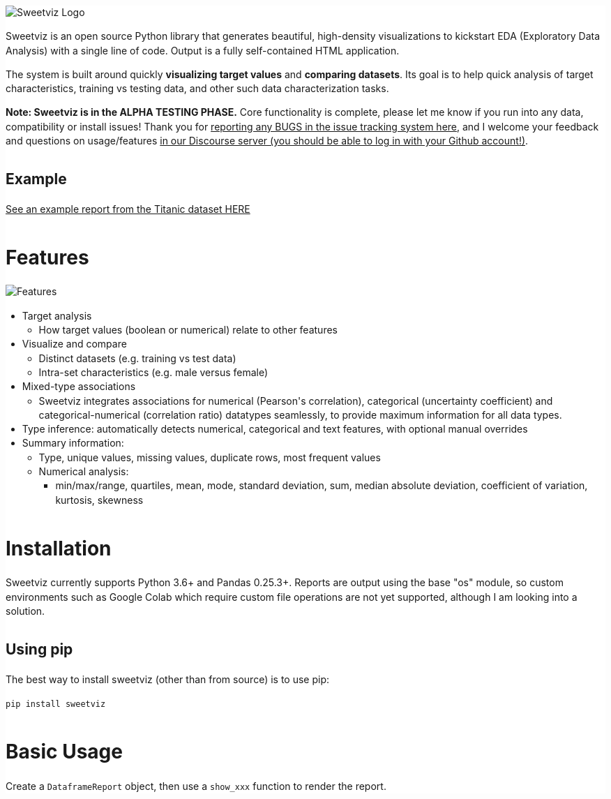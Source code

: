 ![Sweetviz Logo](./docs/images/logo.png)

Sweetviz is an open source Python library that generates beautiful, high-density visualizations to kickstart EDA (Exploratory Data Analysis) with a single line of code. Output is a fully self-contained HTML application.

The system is built around quickly **visualizing target values** and **comparing datasets**. Its goal is to help quick analysis of target characteristics, training vs testing data, and other such data characterization tasks. 

**Note: Sweetviz is in the ALPHA TESTING PHASE.** Core functionality is complete, please let me know if you run into any data, compatibility or install issues! Thank you for [reporting any BUGS in the issue tracking system here](https://github.com/fbdesignpro/sweetviz/issues), and I welcome your feedback and questions on usage/features [in our Discourse server (you should be able to log in with your Github account!)](https://sweetviz.fbdesignpro.com).

## Example
[See an example report from the Titanic dataset HERE](http://cooltiming.com/SWEETVIZ_REPORT.html)

# Features
![Features](./docs/images/features.png)
- Target analysis
  - How target values (boolean or numerical) relate to other features
- Visualize and compare
  - Distinct datasets (e.g. training vs test data)
  - Intra-set characteristics (e.g. male versus female)
- Mixed-type associations
  - Sweetviz integrates associations for numerical (Pearson's correlation), categorical (uncertainty coefficient) and categorical-numerical (correlation ratio) datatypes seamlessly, to provide maximum information for all data types.
- Type inference: automatically detects numerical, categorical and text features, with optional manual overrides 
- Summary information: 
  - Type, unique values, missing values, duplicate rows, most frequent values
  - Numerical analysis: 
    - min/max/range, quartiles, mean, mode, standard deviation, sum, median absolute deviation, coefficient of variation, kurtosis, skewness

# Installation
Sweetviz currently supports Python 3.6+ and Pandas 0.25.3+. Reports are output using the base "os" module, so custom environments such as Google Colab which require custom file operations are not yet supported, although I am looking into a solution. 
## Using pip
The best way to install sweetviz (other than from source) is to use pip:
```
pip install sweetviz
```
# Basic Usage
Create a `DataframeReport` object, then use a `show_xxx` function to render the report. 

